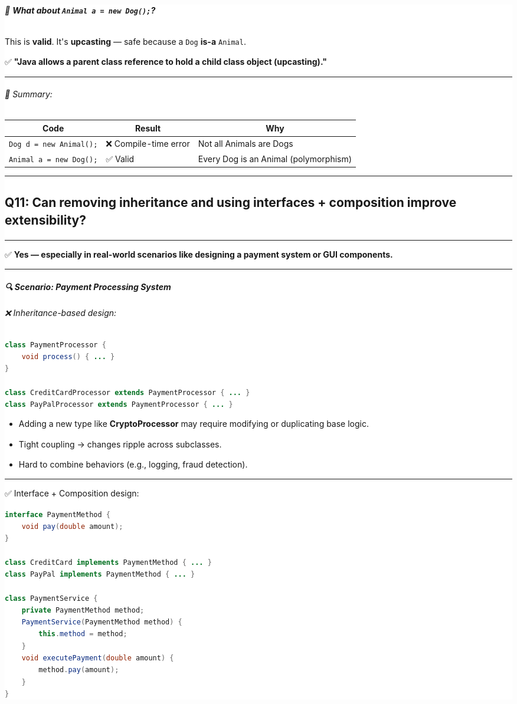 
###### 🎯 **What about `Animal a = new Dog();`?**

This is **valid**. It's **upcasting** — safe because a `Dog` **is-a** `Animal`.

✅ **"Java allows a parent class reference to hold a child class object (upcasting)."**

---

###### 🔁 Summary:

| Code                    | Result               | Why                                   |
| ----------------------- | -------------------- | ------------------------------------- |
| `Dog d = new Animal();` | ❌ Compile-time error | Not all Animals are Dogs              |
| `Animal a = new Dog();` | ✅ Valid              | Every Dog is an Animal (polymorphism) |

---

## Q11: Can removing inheritance and using interfaces + composition improve extensibility?

---

✅ **Yes — especially in real-world scenarios like designing a payment system or GUI components.**

---

##### 🔍 **Scenario: Payment Processing System**

###### ❌ Inheritance-based design:

```java
class PaymentProcessor {
    void process() { ... }
}

class CreditCardProcessor extends PaymentProcessor { ... }
class PayPalProcessor extends PaymentProcessor { ... }
```

- Adding a new type like **CryptoProcessor** may require modifying or duplicating base logic.

- Tight coupling → changes ripple across subclasses.

- Hard to combine behaviors (e.g., logging, fraud detection).

---

✅ Interface + Composition design:

```java
interface PaymentMethod {
    void pay(double amount);
}

class CreditCard implements PaymentMethod { ... }
class PayPal implements PaymentMethod { ... }

class PaymentService {
    private PaymentMethod method;
    PaymentService(PaymentMethod method) {
        this.method = method;
    }
    void executePayment(double amount) {
        method.pay(amount);
    }
}
```
